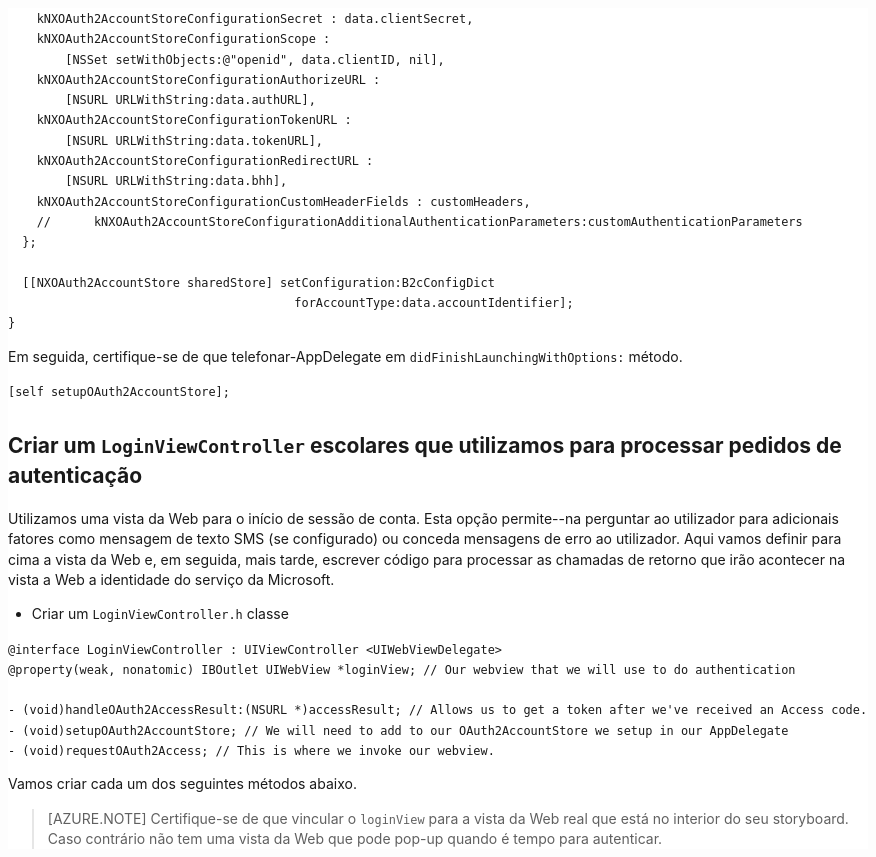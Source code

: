 ```objc
    kNXOAuth2AccountStoreConfigurationSecret : data.clientSecret,
    kNXOAuth2AccountStoreConfigurationScope :
        [NSSet setWithObjects:@"openid", data.clientID, nil],
    kNXOAuth2AccountStoreConfigurationAuthorizeURL :
        [NSURL URLWithString:data.authURL],
    kNXOAuth2AccountStoreConfigurationTokenURL :
        [NSURL URLWithString:data.tokenURL],
    kNXOAuth2AccountStoreConfigurationRedirectURL :
        [NSURL URLWithString:data.bhh],
    kNXOAuth2AccountStoreConfigurationCustomHeaderFields : customHeaders,
    //      kNXOAuth2AccountStoreConfigurationAdditionalAuthenticationParameters:customAuthenticationParameters
  };

  [[NXOAuth2AccountStore sharedStore] setConfiguration:B2cConfigDict
                                        forAccountType:data.accountIdentifier];
}
```
Em seguida, certifique-se de que telefonar-AppDelegate em `didFinishLaunchingWithOptions:` método. 

```
[self setupOAuth2AccountStore];
```


## <a name="create-a-loginviewcontroller-class-that-we-will-use-to-handle-authentication-requests"></a>Criar um `LoginViewController` escolares que utilizamos para processar pedidos de autenticação

Utilizamos uma vista da Web para o início de sessão de conta. Esta opção permite--na perguntar ao utilizador para adicionais fatores como mensagem de texto SMS (se configurado) ou conceda mensagens de erro ao utilizador. Aqui vamos definir para cima a vista da Web e, em seguida, mais tarde, escrever código para processar as chamadas de retorno que irão acontecer na vista a Web a identidade do serviço da Microsoft.

* Criar um `LoginViewController.h` classe

```objc
@interface LoginViewController : UIViewController <UIWebViewDelegate>
@property(weak, nonatomic) IBOutlet UIWebView *loginView; // Our webview that we will use to do authentication

- (void)handleOAuth2AccessResult:(NSURL *)accessResult; // Allows us to get a token after we've received an Access code.
- (void)setupOAuth2AccountStore; // We will need to add to our OAuth2AccountStore we setup in our AppDelegate
- (void)requestOAuth2Access; // This is where we invoke our webview.
```

Vamos criar cada um dos seguintes métodos abaixo.

> [AZURE.NOTE] 
    Certifique-se de que vincular o `loginView` para a vista da Web real que está no interior do seu storyboard. Caso contrário não tem uma vista da Web que pode pop-up quando é tempo para autenticar.
